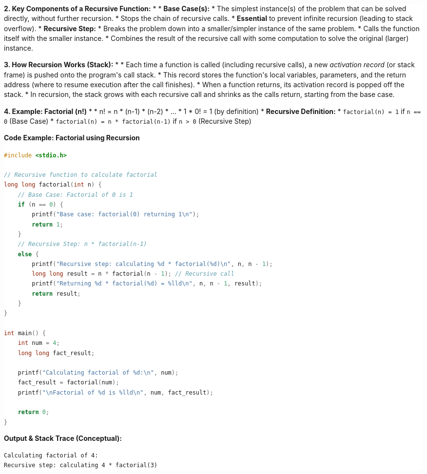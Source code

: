 **2. Key Components of a Recursive Function:**
* 
    *   **Base Case(s):**
        *   The simplest instance(s) of the problem that can be solved directly, without further recursion.
        *   Stops the chain of recursive calls.
        *   **Essential** to prevent infinite recursion (leading to stack overflow).
    *   **Recursive Step:**
        *   Breaks the problem down into a smaller/simpler instance of the same problem.
        *   Calls the function itself with the smaller instance.
        *   Combines the result of the recursive call with some computation to solve the original (larger) instance.

**3. How Recursion Works (Stack):**
* 
    *   Each time a function is called (including recursive calls), a new *activation record* (or stack frame) is pushed onto the program's call stack.
    *   This record stores the function's local variables, parameters, and the return address (where to resume execution after the call finishes).
    *   When a function returns, its activation record is popped off the stack.
    *   In recursion, the stack grows with each recursive call and shrinks as the calls return, starting from the base case.

**4. Example: Factorial (n!)**
* 
    *   n! = n * (n-1) * (n-2) * ... * 1
    *   0! = 1 (by definition)
    *   **Recursive Definition:**
        *   `factorial(n) = 1` if `n == 0` (Base Case)
        *   `factorial(n) = n * factorial(n-1)` if `n > 0` (Recursive Step)

**Code Example: Factorial using Recursion**
```c
#include <stdio.h>

// Recursive function to calculate factorial
long long factorial(int n) {
    // Base Case: Factorial of 0 is 1
    if (n == 0) {
        printf("Base case: factorial(0) returning 1\n");
        return 1;
    }
    // Recursive Step: n * factorial(n-1)
    else {
        printf("Recursive step: calculating %d * factorial(%d)\n", n, n - 1);
        long long result = n * factorial(n - 1); // Recursive call
        printf("Returning %d * factorial(%d) = %lld\n", n, n - 1, result);
        return result;
    }
}

int main() {
    int num = 4;
    long long fact_result;

    printf("Calculating factorial of %d:\n", num);
    fact_result = factorial(num);
    printf("\nFactorial of %d is %lld\n", num, fact_result);

    return 0;
}
```
**Output & Stack Trace (Conceptual):**
```
Calculating factorial of 4:
Recursive step: calculating 4 * factorial(3)
```